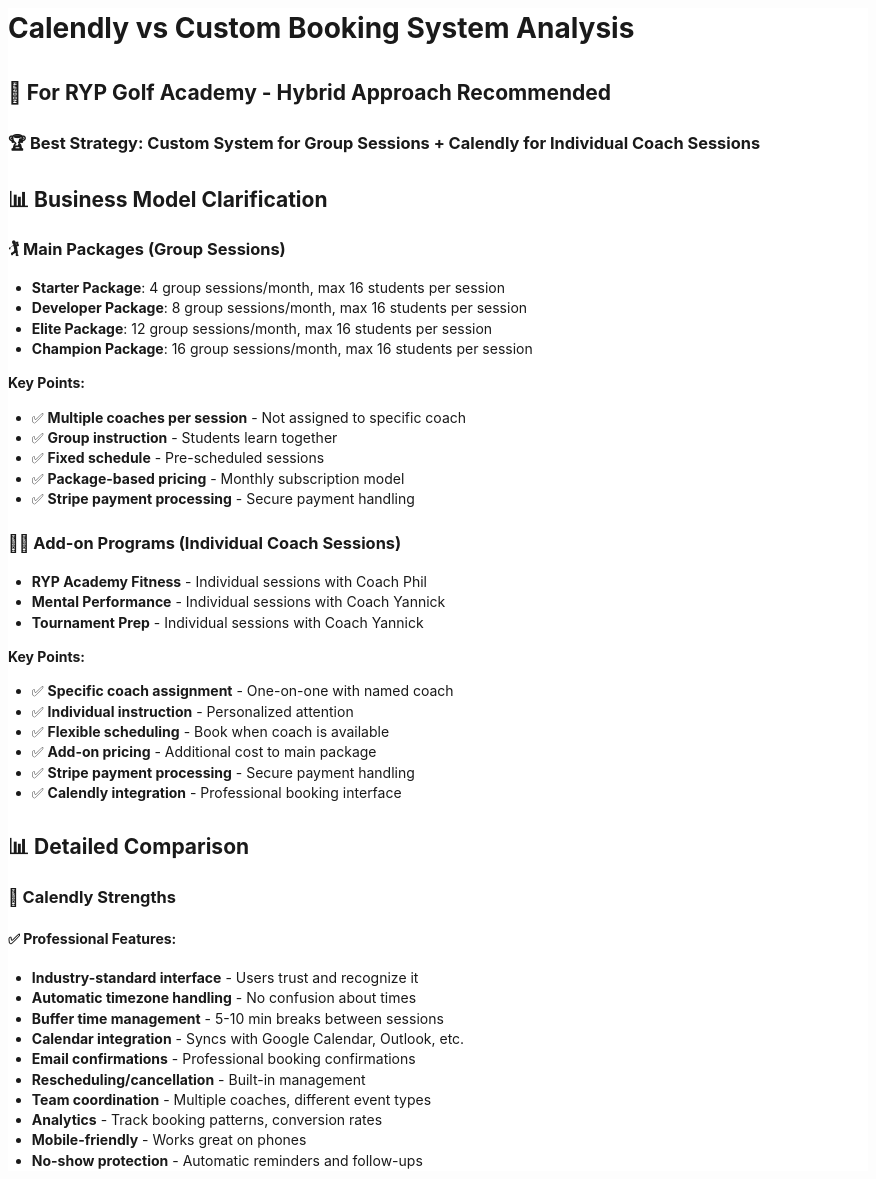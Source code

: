 # Calendly vs Custom Booking System Analysis

## 🎯 **For RYP Golf Academy - Hybrid Approach Recommended**

### **🏆 Best Strategy: Custom System for Group Sessions + Calendly for Individual Coach Sessions**

## 📊 **Business Model Clarification**

### **🏌️ Main Packages (Group Sessions)**
- **Starter Package**: 4 group sessions/month, max 16 students per session
- **Developer Package**: 8 group sessions/month, max 16 students per session  
- **Elite Package**: 12 group sessions/month, max 16 students per session
- **Champion Package**: 16 group sessions/month, max 16 students per session

**Key Points:**
- ✅ **Multiple coaches per session** - Not assigned to specific coach
- ✅ **Group instruction** - Students learn together
- ✅ **Fixed schedule** - Pre-scheduled sessions
- ✅ **Package-based pricing** - Monthly subscription model
- ✅ **Stripe payment processing** - Secure payment handling

### **👨‍🏫 Add-on Programs (Individual Coach Sessions)**
- **RYP Academy Fitness** - Individual sessions with Coach Phil
- **Mental Performance** - Individual sessions with Coach Yannick
- **Tournament Prep** - Individual sessions with Coach Yannick

**Key Points:**
- ✅ **Specific coach assignment** - One-on-one with named coach
- ✅ **Individual instruction** - Personalized attention
- ✅ **Flexible scheduling** - Book when coach is available
- ✅ **Add-on pricing** - Additional cost to main package
- ✅ **Stripe payment processing** - Secure payment handling
- ✅ **Calendly integration** - Professional booking interface

## 📊 **Detailed Comparison**

### **📅 Calendly Strengths**

#### **✅ Professional Features:**
- **Industry-standard interface** - Users trust and recognize it
- **Automatic timezone handling** - No confusion about times
- **Buffer time management** - 5-10 min breaks between sessions
- **Calendar integration** - Syncs with Google Calendar, Outlook, etc.
- **Email confirmations** - Professional booking confirmations
- **Rescheduling/cancellation** - Built-in management
- **Team coordination** - Multiple coaches, different event types
- **Analytics** - Track booking patterns, conversion rates
- **Mobile-friendly** - Works great on phones
- **No-show protection** - Automatic reminders and follow-ups
